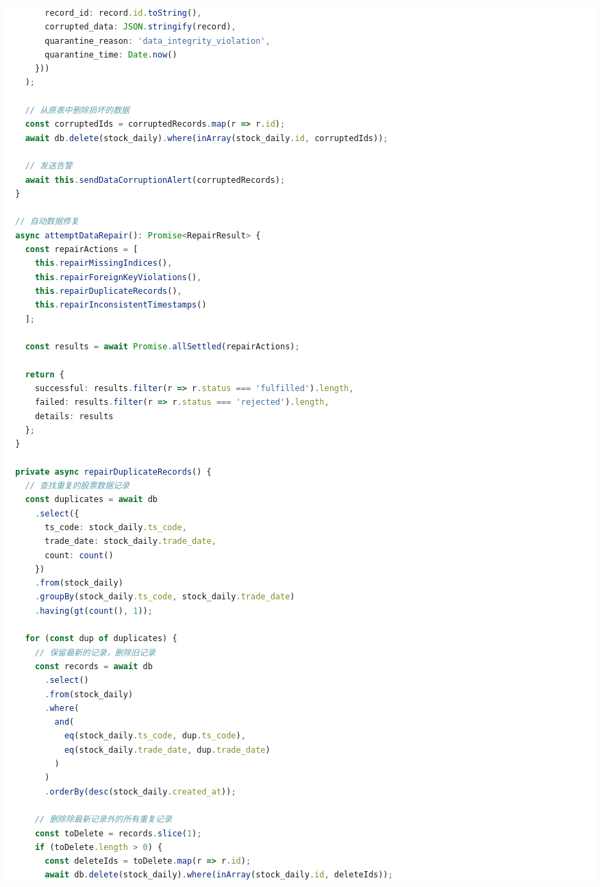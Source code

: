    ```typescript
           record_id: record.id.toString(),
           corrupted_data: JSON.stringify(record),
           quarantine_reason: 'data_integrity_violation',
           quarantine_time: Date.now()
         }))
       );

       // 从原表中删除损坏的数据
       const corruptedIds = corruptedRecords.map(r => r.id);
       await db.delete(stock_daily).where(inArray(stock_daily.id, corruptedIds));
       
       // 发送告警
       await this.sendDataCorruptionAlert(corruptedRecords);
     }

     // 自动数据修复
     async attemptDataRepair(): Promise<RepairResult> {
       const repairActions = [
         this.repairMissingIndices(),
         this.repairForeignKeyViolations(),
         this.repairDuplicateRecords(),
         this.repairInconsistentTimestamps()
       ];

       const results = await Promise.allSettled(repairActions);
       
       return {
         successful: results.filter(r => r.status === 'fulfilled').length,
         failed: results.filter(r => r.status === 'rejected').length,
         details: results
       };
     }

     private async repairDuplicateRecords() {
       // 查找重复的股票数据记录
       const duplicates = await db
         .select({
           ts_code: stock_daily.ts_code,
           trade_date: stock_daily.trade_date,
           count: count()
         })
         .from(stock_daily)
         .groupBy(stock_daily.ts_code, stock_daily.trade_date)
         .having(gt(count(), 1));

       for (const dup of duplicates) {
         // 保留最新的记录，删除旧记录
         const records = await db
           .select()
           .from(stock_daily)
           .where(
             and(
               eq(stock_daily.ts_code, dup.ts_code),
               eq(stock_daily.trade_date, dup.trade_date)
             )
           )
           .orderBy(desc(stock_daily.created_at));

         // 删除除最新记录外的所有重复记录
         const toDelete = records.slice(1);
         if (toDelete.length > 0) {
           const deleteIds = toDelete.map(r => r.id);
           await db.delete(stock_daily).where(inArray(stock_daily.id, deleteIds));
   ```